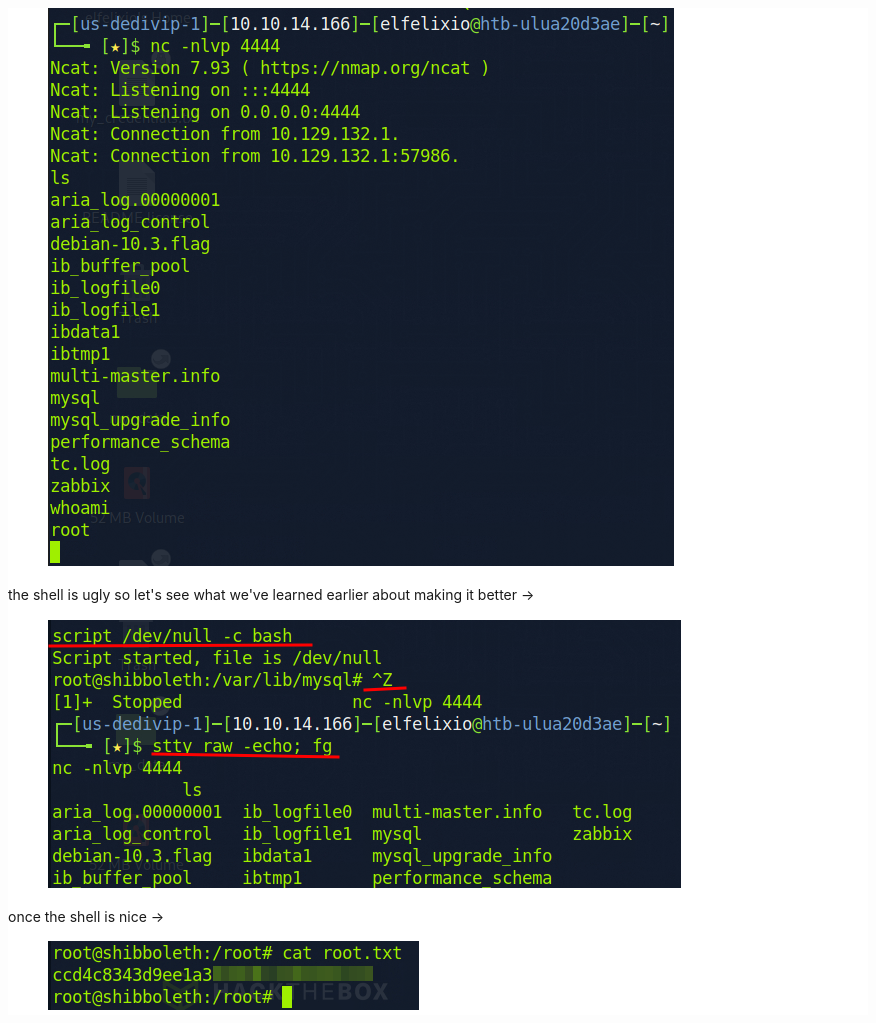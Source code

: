 <figure><img src="../../.gitbook/assets/image (14) (1) (1) (1) (1) (1) (1).png" alt=""><figcaption></figcaption></figure>

the shell is ugly so let's see what we've learned earlier about making it better ->

<figure><img src="../../.gitbook/assets/image (15) (1) (1) (1) (1) (1) (1).png" alt=""><figcaption></figcaption></figure>

once the shell is nice ->

<figure><img src="../../.gitbook/assets/image (16) (1) (1) (1) (1) (1) (1).png" alt=""><figcaption></figcaption></figure>
